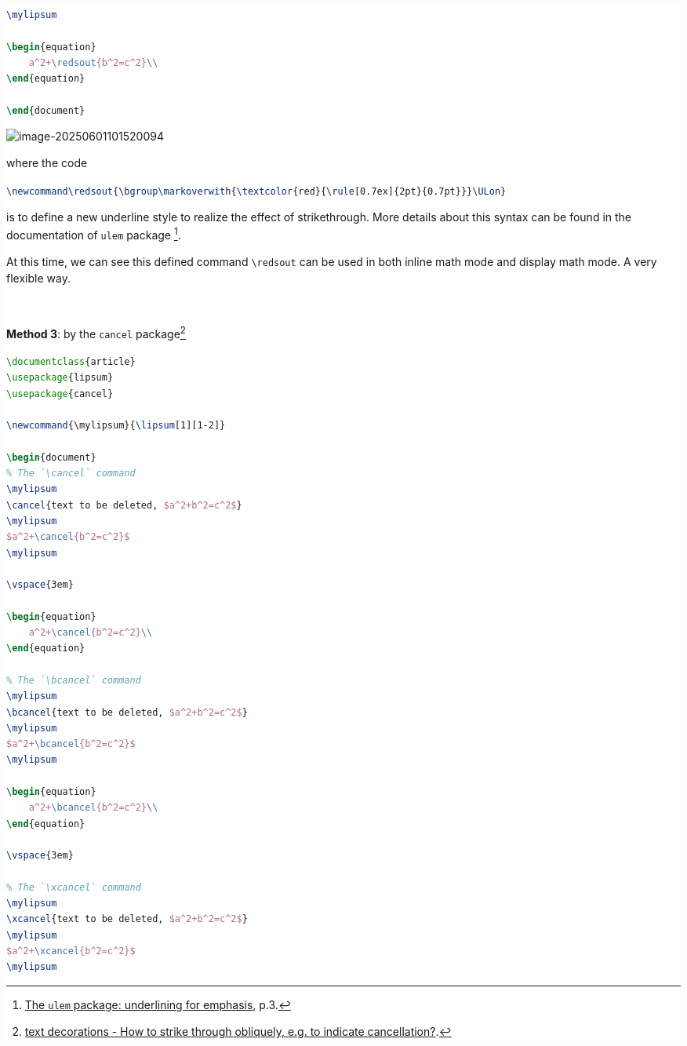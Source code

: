 ```latex
\mylipsum

\begin{equation}
	a^2+\redsout{b^2=c^2}\\
\end{equation}

\end{document}
```

<img src="https://raw.githubusercontent.com/HelloWorld-1017/blog-images-1/main/imgs/202506011015169.png" alt="image-20250601101520094" style="width:67%;" />

where the code

```latex
\newcommand\redsout{\bgroup\markoverwith{\textcolor{red}{\rule[0.7ex]{2pt}{0.7pt}}}\ULon}
```

is to define a new underline style to realize the effect of strikethrough. More details about this syntax can be found in the documentation of `ulem` package [^4].

At this time, we can see this defined command `\redsout` can be used in both inline math mode and display math mode. A very flexible way.

<br>

**Method 3**: by the `cancel` package[^5]

```latex
\documentclass{article}
\usepackage{lipsum}
\usepackage{cancel}

\newcommand{\mylipsum}{\lipsum[1][1-2]}

\begin{document}
% The `\cancel` command
\mylipsum
\cancel{text to be deleted, $a^2+b^2=c^2$}
\mylipsum
$a^2+\cancel{b^2=c^2}$
\mylipsum

\vspace{3em}

\begin{equation}
	a^2+\cancel{b^2=c^2}\\
\end{equation}

% The `\bcancel` command
\mylipsum
\bcancel{text to be deleted, $a^2+b^2=c^2$}
\mylipsum
$a^2+\bcancel{b^2=c^2}$
\mylipsum

\begin{equation}
	a^2+\bcancel{b^2=c^2}\\
\end{equation}

\vspace{3em}

% The `\xcancel` command
\mylipsum
\xcancel{text to be deleted, $a^2+b^2=c^2$}
\mylipsum
$a^2+\xcancel{b^2=c^2}$
\mylipsum
```

[^1]: [https://tex.stackexchange.com/a/130626/306224](https://tex.stackexchange.com/a/130626/306224).
[^2]: [CTAN: Package `soul`](https://ctan.org/pkg/soul?lang=en).
[^3]: [CTAN: Package `ulem`](https://ctan.org/pkg/ulem?lang=en).
[^4]: [The `ulem` package: underlining for emphasis](https://mirror-hk.koddos.net/CTAN/macros/latex/contrib/ulem/ulem.pdf), p.3.
[^5]: [text decorations - How to strike through obliquely, e.g. to indicate cancellation?](https://tex.stackexchange.com/questions/40253/how-to-strike-through-obliquely-e-g-to-indicate-cancellation).
[^6]: [The `cancel` package](https://mirror-hk.koddos.net/CTAN/macros/latex/contrib/cancel/cancel.pdf).